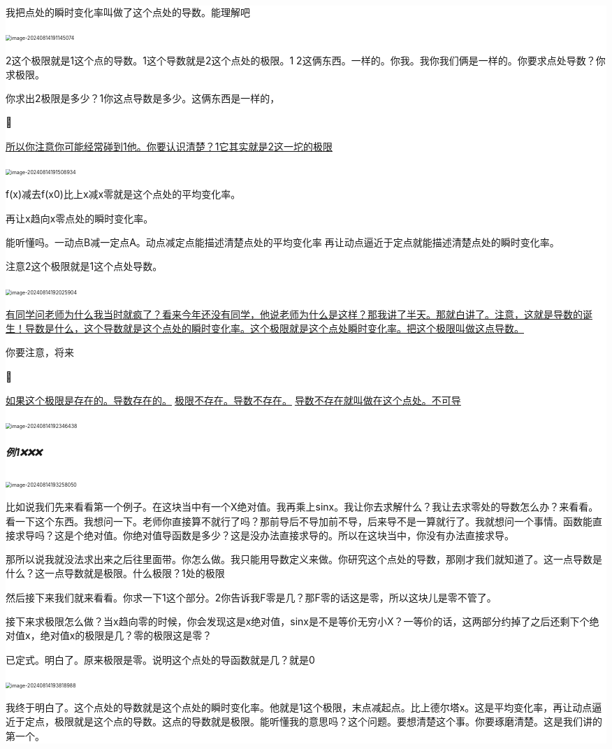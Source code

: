 
我把点处的瞬时变化率叫做了这个点处的导数。能理解吧

<img src="/Users/yuebinghui/Documents/program/github/note/images/image-20240814191145074.png" alt="image-20240814191145074" style="zoom:50%;" />

2这个极限就是1这个点的导数。1这个导数就是2这个点处的极限。1 2这俩东西。一样的。你我。我你我们俩是一样的。你要求点处导数？你求极限。

你求出2极限是多少？1你这点导数是多少。这俩东西是一样的，

🌟 

<u>所以你注意你可能经常碰到1他。你要认识清楚？1它其实就是2这一坨的极限</u>

<img src="/Users/yuebinghui/Documents/program/github/note/images/image-20240814191508934.png" alt="image-20240814191508934" style="zoom:50%;" />

f(x)减去f(x0)比上x减x零就是这个点处的平均变化率。

再让x趋向x零点处的瞬时变化率。

能听懂吗。一动点B减一定点A。动点减定点能描述清楚点处的平均变化率
再让动点逼近于定点就能描述清楚点处的瞬时变化率。

注意2这个极限就是1这个点处导数。

<img src="/Users/yuebinghui/Documents/program/github/note/images/image-20240814192025904.png" alt="image-20240814192025904" style="zoom:50%;" />

<u>有同学问老师为什么我当时就疯了？看来今年还没有同学，他说老师为什么是这样？那我讲了半天。那就白讲了。注意，这就是导数的诞生！导数是什么，这个导数就是这个点处的瞬时变化率。这个极限就是这个点处瞬时变化率。把这个极限叫做这点导数。</u>

你要注意，将来

🌟 

<u>如果这个极限是存在的。导数存在的。</u>
<u>极限不存在。导数不存在。</u>
<u>导数不存在就叫做在这个点处。不可导</u>

<img src="/Users/yuebinghui/Documents/program/github/note/images/image-20240814192346438.png" alt="image-20240814192346438" style="zoom:50%;" />

##### 例1❌❌❌

<img src="/Users/yuebinghui/Documents/program/github/note/images/image-20240814193258050.png" alt="image-20240814193258050" style="zoom:50%;" />

比如说我们先来看看第一个例子。在这块当中有一个X绝对值。我再乘上sinx。我让你去求解什么？我让去求零处的导数怎么办？来看看。看一下这个东西。我想问一下。老师你直接算不就行了吗？那前导后不导加前不导，后来导不是一算就行了。我就想问一个事情。函数能直接求导吗？这是个绝对值。你绝对值导函数是多少？这是没办法直接求导的。所以在这块当中，你没有办法直接求导。

那所以说我就没法求出来之后往里面带。你怎么做。我只能用导数定义来做。你研究这个点处的导数，那刚才我们就知道了。这一点导数是什么？这一点导数就是极限。什么极限？1处的极限

然后接下来我们就来看看。你求一下1这个部分。2你告诉我F零是几？那F零的话这是零，所以这块儿是零不管了。

接下来求极限怎么做？当x趋向零的时候，你会发现这是x绝对值，sinx是不是等价无穷小X？一等价的话，这两部分约掉了之后还剩下个绝对值x，绝对值x的极限是几？零的极限这是零？

已定式。明白了。原来极限是零。说明这个点处的导函数就是几？就是0

<img src="/Users/yuebinghui/Documents/program/github/note/images/image-20240814193818988.png" alt="image-20240814193818988" style="zoom:50%;" />


我终于明白了。这个点处的导数就是这个点处的瞬时变化率。他就是1这个极限，末点减起点。比上德尔塔x。这是平均变化率，再让动点逼近于定点，极限就是这个点的导数。这点的导数就是极限。能听懂我的意思吗？这个问题。要想清楚这个事。你要琢磨清楚。这是我们讲的第一个。
